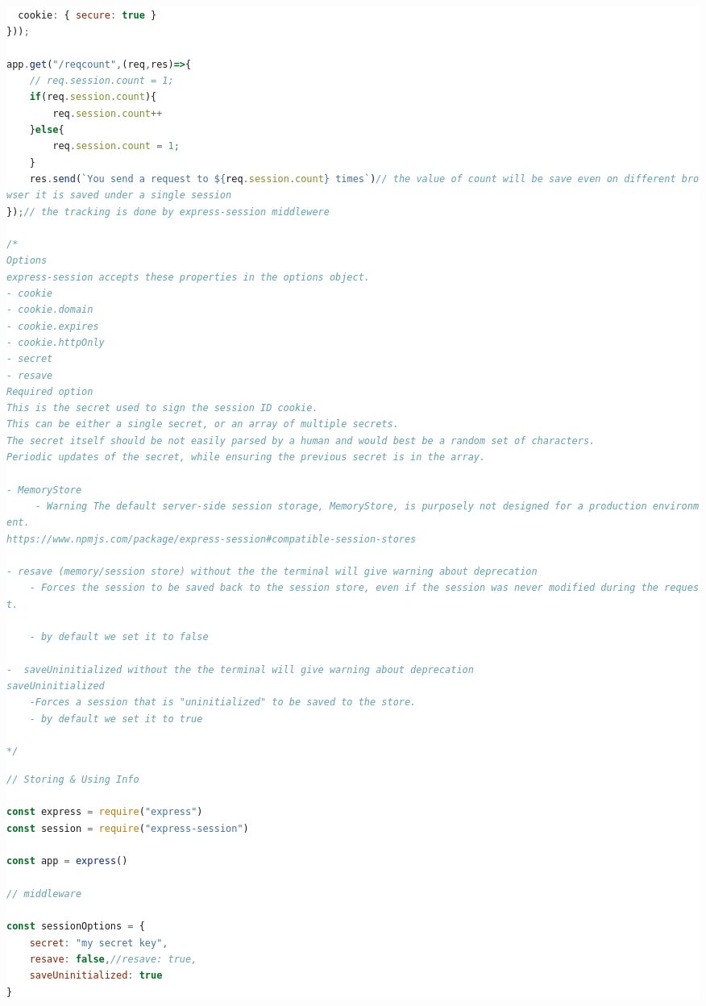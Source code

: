 ```javascript
  cookie: { secure: true }
}));

app.get("/reqcount",(req,res)=>{
    // req.session.count = 1;
    if(req.session.count){
        req.session.count++
    }else{
        req.session.count = 1;
    }
    res.send(`You send a request to ${req.session.count} times`)// the value of count will be save even on different browser it is saved under a single session
});// the tracking is done by express-session middlewere

/*
Options
express-session accepts these properties in the options object.
- cookie
- cookie.domain
- cookie.expires
- cookie.httpOnly
- secret
- resave
Required option
This is the secret used to sign the session ID cookie. 
This can be either a single secret, or an array of multiple secrets.
The secret itself should be not easily parsed by a human and would best be a random set of characters.
Periodic updates of the secret, while ensuring the previous secret is in the array.

- MemoryStore
     - Warning The default server-side session storage, MemoryStore, is purposely not designed for a production environment. 
https://www.npmjs.com/package/express-session#compatible-session-stores

- resave (memory/session store) without the the terminal will give warning about deprecation
    - Forces the session to be saved back to the session store, even if the session was never modified during the request. 

    - by default we set it to false

-  saveUninitialized without the the terminal will give warning about deprecation
saveUninitialized
    -Forces a session that is "uninitialized" to be saved to the store. 
    - by default we set it to true

*/
```

```javascript
// Storing & Using Info
    
const express = require("express")
const session = require("express-session")

const app = express()

// middleware

const sessionOptions = {
    secret: "my secret key",
    resave: false,//resave: true,
    saveUninitialized: true
}
```